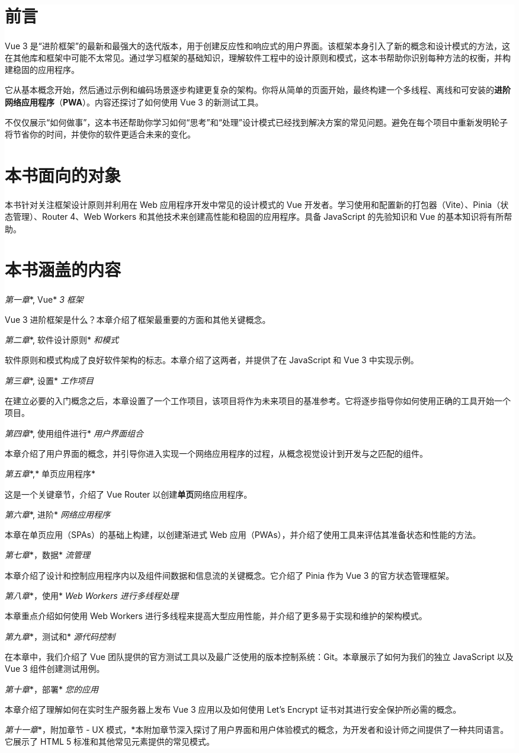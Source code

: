 # 前言

Vue 3 是“进阶框架”的最新和最强大的迭代版本，用于创建反应性和响应式的用户界面。该框架本身引入了新的概念和设计模式的方法，这在其他库和框架中可能不太常见。通过学习框架的基础知识，理解软件工程中的设计原则和模式，这本书帮助你识别每种方法的权衡，并构建稳固的应用程序。

它从基本概念开始，然后通过示例和编码场景逐步构建更复杂的架构。你将从简单的页面开始，最终构建一个多线程、离线和可安装的**进阶网络应用程序**（**PWA**）。内容还探讨了如何使用 Vue 3 的新测试工具。

不仅仅展示“如何做事”，这本书还帮助你学习如何“思考”和“处理”设计模式已经找到解决方案的常见问题。避免在每个项目中重新发明轮子将节省你的时间，并使你的软件更适合未来的变化。

# 本书面向的对象

本书针对关注框架设计原则并利用在 Web 应用程序开发中常见的设计模式的 Vue 开发者。学习使用和配置新的打包器（Vite）、Pinia（状态管理）、Router 4、Web Workers 和其他技术来创建高性能和稳固的应用程序。具备 JavaScript 的先验知识和 Vue 的基本知识将有所帮助。

# 本书涵盖的内容

*第一章**, Vue* *3 框架*

Vue 3 进阶框架是什么？本章介绍了框架最重要的方面和其他关键概念。

*第二章**, 软件设计原则* *和模式*

软件原则和模式构成了良好软件架构的标志。本章介绍了这两者，并提供了在 JavaScript 和 Vue 3 中实现示例。

*第三章**, 设置* *工作项目*

在建立必要的入门概念之后，本章设置了一个工作项目，该项目将作为未来项目的基准参考。它将逐步指导你如何使用正确的工具开始一个项目。

*第四章**, 使用组件进行* *用户界面组合*

本章介绍了用户界面的概念，并引导你进入实现一个网络应用程序的过程，从概念视觉设计到开发与之匹配的组件。

*第五章**,* 单页应用程序*

这是一个关键章节，介绍了 Vue Router 以创建**单页**网络应用程序。

*第六章**, 进阶* *网络应用程序*

本章在单页应用（SPAs）的基础上构建，以创建渐进式 Web 应用（PWAs），并介绍了使用工具来评估其准备状态和性能的方法。

*第七章**，数据* *流管理*

本章介绍了设计和控制应用程序内以及组件间数据和信息流的关键概念。它介绍了 Pinia 作为 Vue 3 的官方状态管理框架。

*第八章**，使用* *Web Workers* *进行多线程处理*

本章重点介绍如何使用 Web Workers 进行多线程来提高大型应用性能，并介绍了更多易于实现和维护的架构模式。

*第九章**，测试和* *源代码控制*

在本章中，我们介绍了 Vue 团队提供的官方测试工具以及最广泛使用的版本控制系统：Git。本章展示了如何为我们的独立 JavaScript 以及 Vue 3 组件创建测试用例。

*第十章**，部署* *您的应用*

本章介绍了理解如何在实时生产服务器上发布 Vue 3 应用以及如何使用 Let’s Encrypt 证书对其进行安全保护所必需的概念。

*第十一章**，附加章节 - UX 模式，*本附加章节深入探讨了用户界面和用户体验模式的概念，为开发者和设计师之间提供了一种共同语言。它展示了 HTML 5 标准和其他常见元素提供的常见模式。
